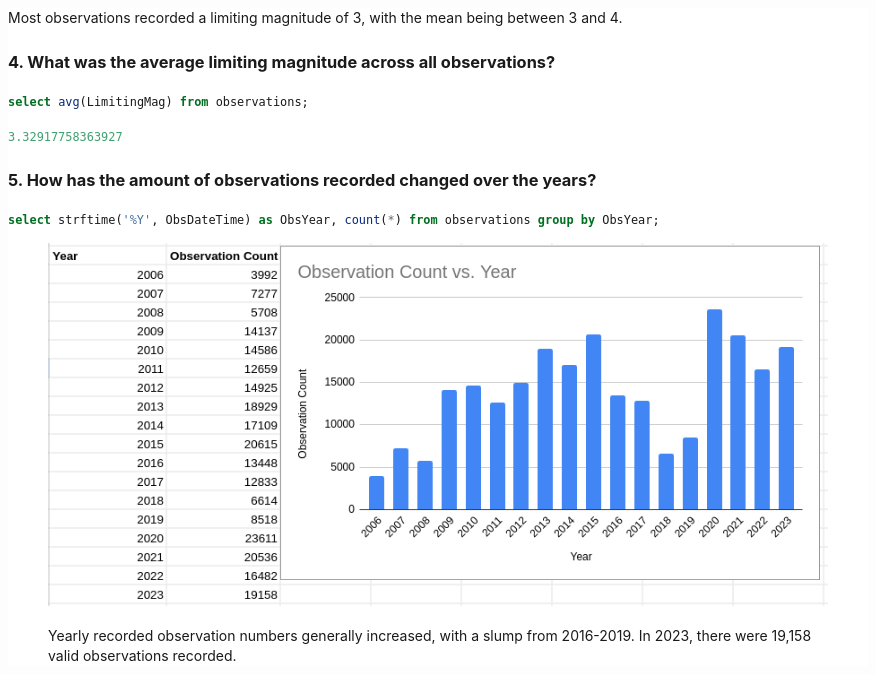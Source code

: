 <figcaption>

Most observations recorded a limiting magnitude of 3, with the mean being between 3 and 4.

</figcaption>
</figure>

### 4. What was the average limiting magnitude across all observations?

```sql
select avg(LimitingMag) from observations;
```

```sql
3.32917758363927
```

### 5. How has the amount of observations recorded changed over the years?

```sql
select strftime('%Y', ObsDateTime) as ObsYear, count(*) from observations group by ObsYear;
```

<figure>

![](./obs-year.png)

<figcaption>

Yearly recorded observation numbers generally increased, with a slump from 2016-2019. In 2023, there were 19,158 valid observations recorded.

</figcaption>
</figure>
